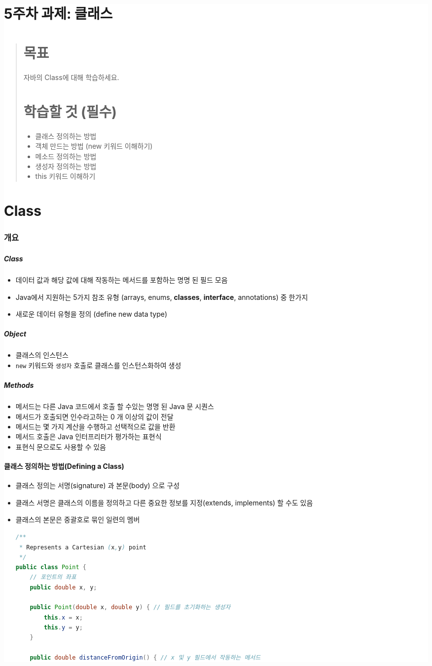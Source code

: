 # 5주차 과제: 클래스

> # 목표
>
> 자바의 Class에 대해 학습하세요.
>
> # 학습할 것 (필수)
>
> - 클래스 정의하는 방법
> - 객체 만드는 방법 (new 키워드 이해하기)
> - 메소드 정의하는 방법
> - 생성자 정의하는 방법
> - this 키워드 이해하기





# Class



### 개요

##### Class

- 데이터 값과 해당 값에 대해 작동하는 메서드를 포함하는 명명 된 필드 모음

- Java에서 지원하는 5가지 참조 유형 (arrays, enums, **classes**, **interface**, annotations) 중 한가지

- 새로운 데이터 유형을 정의 (define new data type)


##### Object

- 클래스의 인스턴스
- `new` 키워드와 `생성자` 호출로 클래스를 인스턴스화하여 생성

##### Methods

- 메서드는 다른 Java 코드에서 호출 할 수있는 명명 된 Java 문 시퀀스
- 메서드가 호출되면 인수라고하는 0 개 이상의 값이 전달
- 메서드는 몇 가지 계산을 수행하고 선택적으로 값을 반환
- 메서드 호출은 Java 인터프리터가 평가하는 표현식
- 표현식 문으로도 사용할 수 있음



#### 클래스 정의하는 방법(Defining a Class)

- 클래스 정의는 서명(signature) 과 본문(body) 으로 구성

- 클래스 서명은 클래스의 이름을 정의하고 다른 중요한 정보를 지정(extends, implements) 할 수도 있음

- 클래스의 본문은 중괄호로 묶인 일련의 멤버

  ```java
  /**
   * Represents a Cartesian (x,y) point
   */
  public class Point {
      // 포인트의 좌표
      public double x, y;
  
      public Point(double x, double y) { // 필드를 초기화하는 생성자
          this.x = x;
          this.y = y;
      }
  
      public double distanceFromOrigin() { // x 및 y 필드에서 작동하는 메서드
  ```